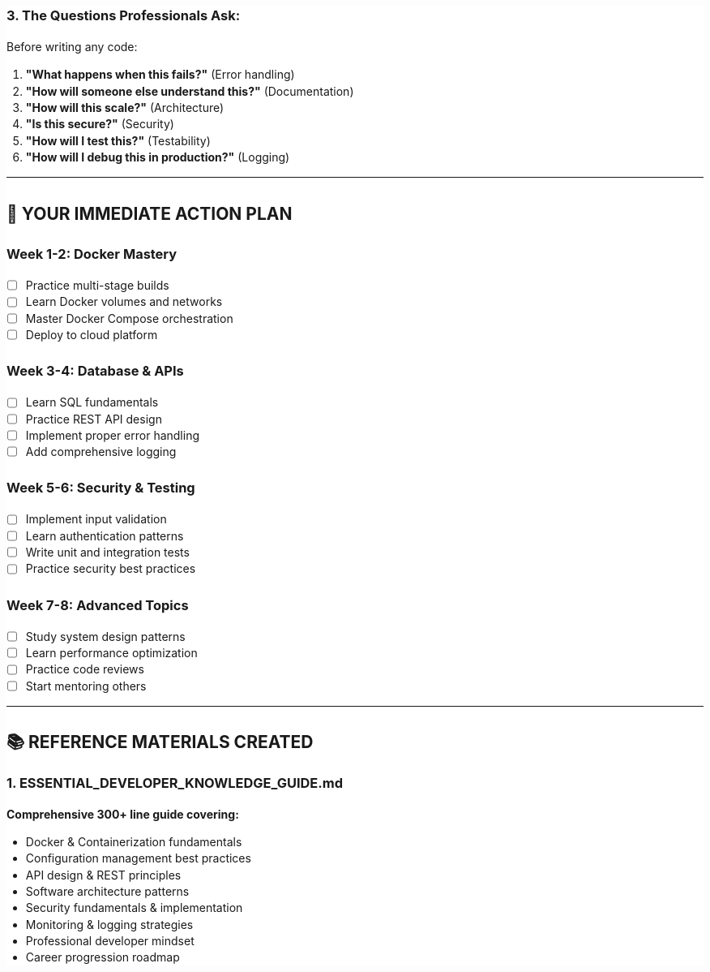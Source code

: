 ### **3. The Questions Professionals Ask:**
Before writing any code:
1. **"What happens when this fails?"** (Error handling)
2. **"How will someone else understand this?"** (Documentation)
3. **"How will this scale?"** (Architecture)
4. **"Is this secure?"** (Security)
5. **"How will I test this?"** (Testability)
6. **"How will I debug this in production?"** (Logging)

---

## 🚀 **YOUR IMMEDIATE ACTION PLAN**

### **Week 1-2: Docker Mastery**
- [ ] Practice multi-stage builds
- [ ] Learn Docker volumes and networks
- [ ] Master Docker Compose orchestration
- [ ] Deploy to cloud platform

### **Week 3-4: Database & APIs**
- [ ] Learn SQL fundamentals
- [ ] Practice REST API design
- [ ] Implement proper error handling
- [ ] Add comprehensive logging

### **Week 5-6: Security & Testing**
- [ ] Implement input validation
- [ ] Learn authentication patterns
- [ ] Write unit and integration tests
- [ ] Practice security best practices

### **Week 7-8: Advanced Topics**
- [ ] Study system design patterns
- [ ] Learn performance optimization
- [ ] Practice code reviews
- [ ] Start mentoring others

---

## 📚 **REFERENCE MATERIALS CREATED**

### **1. ESSENTIAL_DEVELOPER_KNOWLEDGE_GUIDE.md**
**Comprehensive 300+ line guide covering:**
- Docker & Containerization fundamentals
- Configuration management best practices
- API design & REST principles
- Software architecture patterns
- Security fundamentals & implementation
- Monitoring & logging strategies
- Professional developer mindset
- Career progression roadmap
